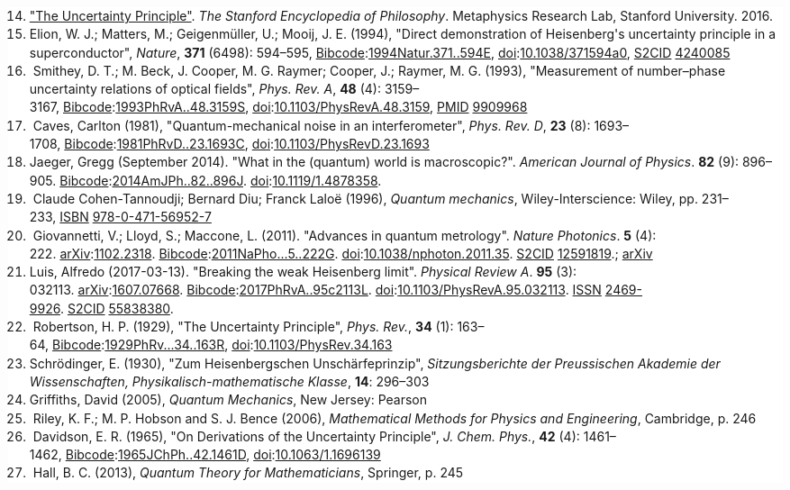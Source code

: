 14.  ["The Uncertainty Principle"](https://plato.stanford.edu/entries/qt-uncertainty/). _The Stanford Encyclopedia of Philosophy_. Metaphysics Research Lab, Stanford University. 2016.
15.  Elion, W. J.; Matters, M.; Geigenmüller, U.; Mooij, J. E. (1994), "Direct demonstration of Heisenberg's uncertainty principle in a superconductor", _Nature_, **371** (6498): 594–595, [Bibcode](https://en.wikipedia.org/wiki/Bibcode_(identifier) "Bibcode (identifier)"):[1994Natur.371..594E](https://ui.adsabs.harvard.edu/abs/1994Natur.371..594E), [doi](https://en.wikipedia.org/wiki/Doi_(identifier) "Doi (identifier)"):[10.1038/371594a0](https://doi.org/10.1038%2F371594a0), [S2CID](https://en.wikipedia.org/wiki/S2CID_(identifier) "S2CID (identifier)") [4240085](https://api.semanticscholar.org/CorpusID:4240085)
16.   Smithey, D. T.; M. Beck, J. Cooper, M. G. Raymer; Cooper, J.; Raymer, M. G. (1993), "Measurement of number–phase uncertainty relations of optical fields", _Phys. Rev. A_, **48** (4): 3159–3167, [Bibcode](https://en.wikipedia.org/wiki/Bibcode_(identifier) "Bibcode (identifier)"):[1993PhRvA..48.3159S](https://ui.adsabs.harvard.edu/abs/1993PhRvA..48.3159S), [doi](https://en.wikipedia.org/wiki/Doi_(identifier) "Doi (identifier)"):[10.1103/PhysRevA.48.3159](https://doi.org/10.1103%2FPhysRevA.48.3159), [PMID](https://en.wikipedia.org/wiki/PMID_(identifier) "PMID (identifier)") [9909968](https://pubmed.ncbi.nlm.nih.gov/9909968)
17.   Caves, Carlton (1981), "Quantum-mechanical noise in an interferometer", _Phys. Rev. D_, **23** (8): 1693–1708, [Bibcode](https://en.wikipedia.org/wiki/Bibcode_(identifier) "Bibcode (identifier)"):[1981PhRvD..23.1693C](https://ui.adsabs.harvard.edu/abs/1981PhRvD..23.1693C), [doi](https://en.wikipedia.org/wiki/Doi_(identifier) "Doi (identifier)"):[10.1103/PhysRevD.23.1693](https://doi.org/10.1103%2FPhysRevD.23.1693)
18. Jaeger, Gregg (September 2014). "What in the (quantum) world is macroscopic?". _American Journal of Physics_. **82** (9): 896–905. [Bibcode](https://en.wikipedia.org/wiki/Bibcode_(identifier) "Bibcode (identifier)"):[2014AmJPh..82..896J](https://ui.adsabs.harvard.edu/abs/2014AmJPh..82..896J). [doi](https://en.wikipedia.org/wiki/Doi_(identifier) "Doi (identifier)"):[10.1119/1.4878358](https://doi.org/10.1119%2F1.4878358).
19.   Claude Cohen-Tannoudji; Bernard Diu; Franck Laloë (1996), _Quantum mechanics_, Wiley-Interscience: Wiley, pp. 231–233, [ISBN](https://en.wikipedia.org/wiki/ISBN_(identifier) "ISBN (identifier)") [978-0-471-56952-7](https://en.wikipedia.org/wiki/Special:BookSources/978-0-471-56952-7 "Special:BookSources/978-0-471-56952-7")
20.   Giovannetti, V.; Lloyd, S.; Maccone, L. (2011). "Advances in quantum metrology". _Nature Photonics_. **5** (4): 222. [arXiv](https://en.wikipedia.org/wiki/ArXiv_(identifier) "ArXiv (identifier)"):[1102.2318](https://arxiv.org/abs/1102.2318). [Bibcode](https://en.wikipedia.org/wiki/Bibcode_(identifier) "Bibcode (identifier)"):[2011NaPho...5..222G](https://ui.adsabs.harvard.edu/abs/2011NaPho...5..222G). [doi](https://en.wikipedia.org/wiki/Doi_(identifier) "Doi (identifier)"):[10.1038/nphoton.2011.35](https://doi.org/10.1038%2Fnphoton.2011.35). [S2CID](https://en.wikipedia.org/wiki/S2CID_(identifier) "S2CID (identifier)") [12591819](https://api.semanticscholar.org/CorpusID:12591819).; [arXiv](https://arxiv.org/abs/1102.2318)
21. Luis, Alfredo (2017-03-13). "Breaking the weak Heisenberg limit". _Physical Review A_. **95** (3): 032113. [arXiv](https://en.wikipedia.org/wiki/ArXiv_(identifier) "ArXiv (identifier)"):[1607.07668](https://arxiv.org/abs/1607.07668). [Bibcode](https://en.wikipedia.org/wiki/Bibcode_(identifier) "Bibcode (identifier)"):[2017PhRvA..95c2113L](https://ui.adsabs.harvard.edu/abs/2017PhRvA..95c2113L). [doi](https://en.wikipedia.org/wiki/Doi_(identifier) "Doi (identifier)"):[10.1103/PhysRevA.95.032113](https://doi.org/10.1103%2FPhysRevA.95.032113). [ISSN](https://en.wikipedia.org/wiki/ISSN_(identifier) "ISSN (identifier)") [2469-9926](https://www.worldcat.org/issn/2469-9926). [S2CID](https://en.wikipedia.org/wiki/S2CID_(identifier) "S2CID (identifier)") [55838380](https://api.semanticscholar.org/CorpusID:55838380).
22.   Robertson, H. P. (1929), "The Uncertainty Principle", _Phys. Rev._, **34** (1): 163–64, [Bibcode](https://en.wikipedia.org/wiki/Bibcode_(identifier) "Bibcode (identifier)"):[1929PhRv...34..163R](https://ui.adsabs.harvard.edu/abs/1929PhRv...34..163R), [doi](https://en.wikipedia.org/wiki/Doi_(identifier) "Doi (identifier)"):[10.1103/PhysRev.34.163](https://doi.org/10.1103%2FPhysRev.34.163)
23.  Schrödinger, E. (1930), "Zum Heisenbergschen Unschärfeprinzip", _Sitzungsberichte der Preussischen Akademie der Wissenschaften, Physikalisch-mathematische Klasse_, **14**: 296–303
24.  Griffiths, David (2005), _Quantum Mechanics_, New Jersey: Pearson
25.  Riley, K. F.; M. P. Hobson and S. J. Bence (2006), _Mathematical Methods for Physics and Engineering_, Cambridge, p. 246
26.   Davidson, E. R. (1965), "On Derivations of the Uncertainty Principle", _J. Chem. Phys._, **42** (4): 1461–1462, [Bibcode](https://en.wikipedia.org/wiki/Bibcode_(identifier) "Bibcode (identifier)"):[1965JChPh..42.1461D](https://ui.adsabs.harvard.edu/abs/1965JChPh..42.1461D), [doi](https://en.wikipedia.org/wiki/Doi_(identifier) "Doi (identifier)"):[10.1063/1.1696139](https://doi.org/10.1063%2F1.1696139)
27.   Hall, B. C. (2013), _Quantum Theory for Mathematicians_, Springer, p. 245